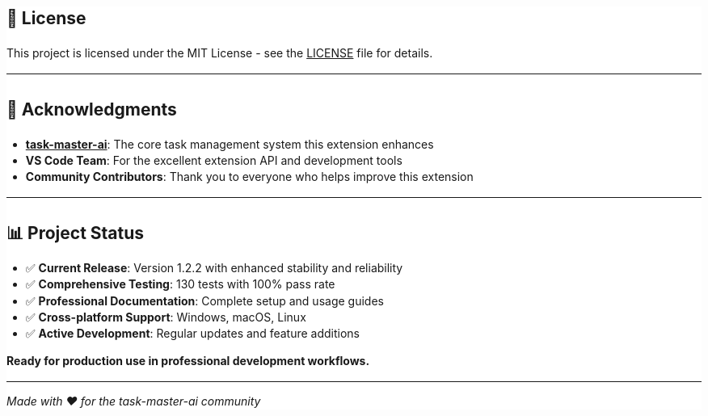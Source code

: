 
## 📝 License

This project is licensed under the MIT License - see the [LICENSE](LICENSE) file for details.

---

## 🙏 Acknowledgments

- **[task-master-ai](https://github.com/eyaltoledano/claude-task-master)**: The core task management system this extension enhances
- **VS Code Team**: For the excellent extension API and development tools
- **Community Contributors**: Thank you to everyone who helps improve this extension

---

## 📊 Project Status

- ✅ **Current Release**: Version 1.2.2 with enhanced stability and reliability  
- ✅ **Comprehensive Testing**: 130 tests with 100% pass rate
- ✅ **Professional Documentation**: Complete setup and usage guides
- ✅ **Cross-platform Support**: Windows, macOS, Linux
- ✅ **Active Development**: Regular updates and feature additions

**Ready for production use in professional development workflows.**

---

*Made with ❤️ for the task-master-ai community*
